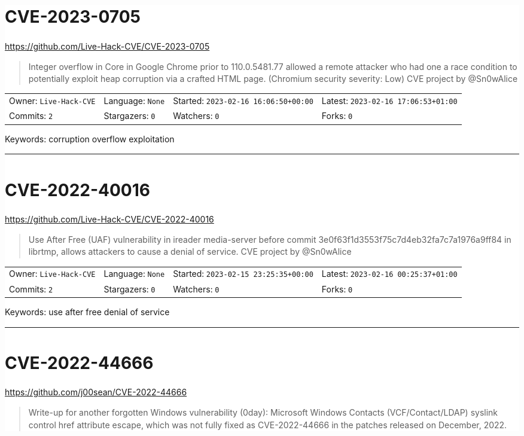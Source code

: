 
# CVE-2023-0705

https://github.com/Live-Hack-CVE/CVE-2023-0705
<blockquote>
Integer overflow in Core in Google Chrome prior to 110.0.5481.77 allowed a remote attacker who had one a race condition to potentially exploit heap corruption via a crafted HTML page. (Chromium security severity: Low) CVE project by @Sn0wAlice
</blockquote>

<table><tr>
<tr><td>Owner: <code>Live-Hack-CVE</code></td>
    <td>Language: <code>None</code></td>
    <td>Started: <code>2023-02-16 16:06:50+00:00</code></td>
    <td>Latest: <code>2023-02-16 17:06:53+01:00</code></td></tr>
<tr><td>Commits: <code>2</code></td>
    <td>Stargazers: <code>0</code></td>
    <td>Watchers: <code>0</code></td>
    <td>Forks: <code>0</code></td></tr>
</table>
Keywords: corruption overflow exploitation

---

# CVE-2022-40016

https://github.com/Live-Hack-CVE/CVE-2022-40016
<blockquote>
Use After Free (UAF) vulnerability in ireader media-server before commit 3e0f63f1d3553f75c7d4eb32fa7c7a1976a9ff84 in librtmp, allows attackers to cause a denial of service. CVE project by @Sn0wAlice
</blockquote>

<table><tr>
<tr><td>Owner: <code>Live-Hack-CVE</code></td>
    <td>Language: <code>None</code></td>
    <td>Started: <code>2023-02-15 23:25:35+00:00</code></td>
    <td>Latest: <code>2023-02-16 00:25:37+01:00</code></td></tr>
<tr><td>Commits: <code>2</code></td>
    <td>Stargazers: <code>0</code></td>
    <td>Watchers: <code>0</code></td>
    <td>Forks: <code>0</code></td></tr>
</table>
Keywords: use after free denial of service

---

# CVE-2022-44666

https://github.com/j00sean/CVE-2022-44666
<blockquote>
Write-up for another forgotten Windows vulnerability (0day): Microsoft Windows Contacts (VCF/Contact/LDAP) syslink control href attribute escape, which was not fully fixed as CVE-2022-44666 in the patches released on December, 2022.
</blockquote>
